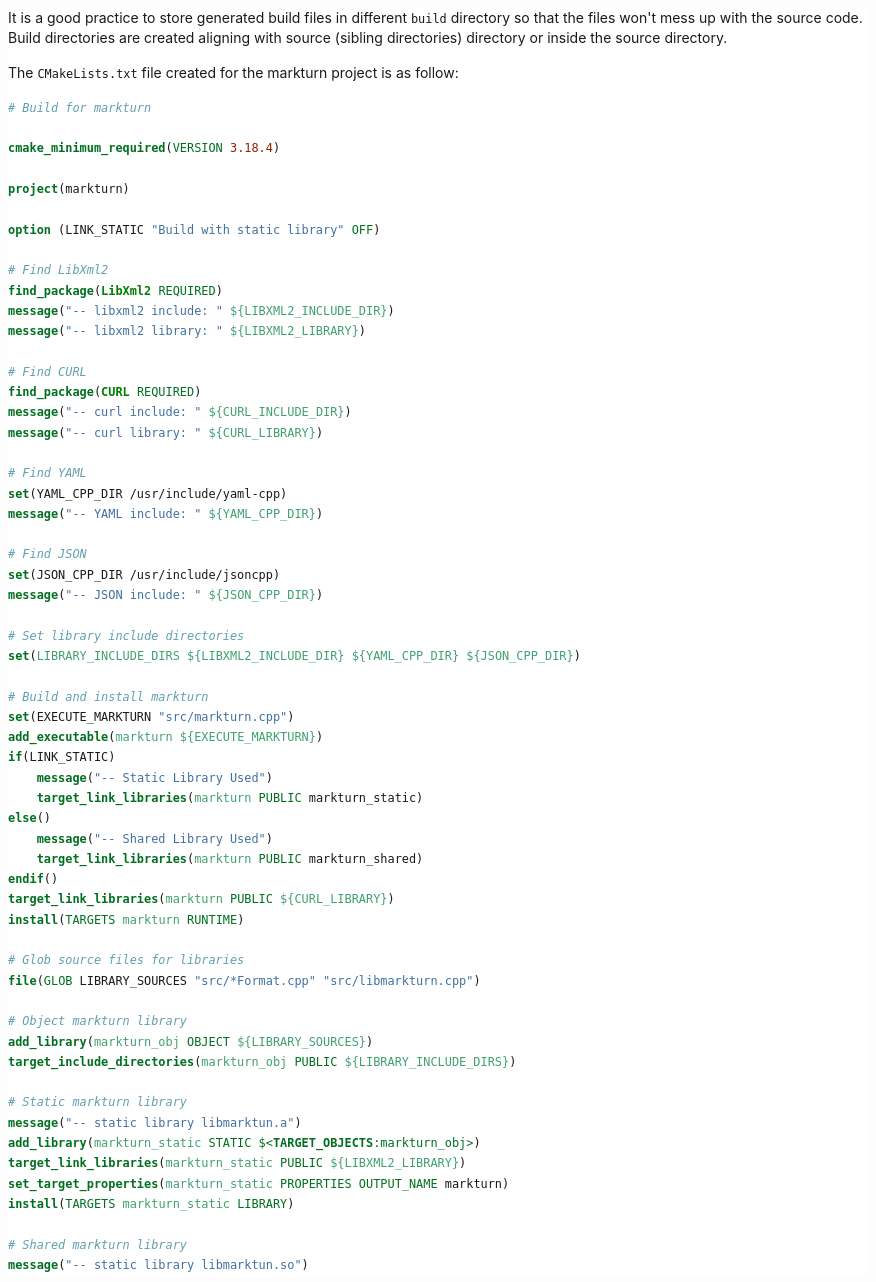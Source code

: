 It is a good practice to store generated build files in different `build` directory so that the files won't mess up with the source code. Build directories are created aligning with source (sibling directories) directory or inside the source directory.
  
The `CMakeLists.txt` file created for the markturn project is as follow:
``` cmake
# Build for markturn

cmake_minimum_required(VERSION 3.18.4)

project(markturn)

option (LINK_STATIC "Build with static library" OFF)

# Find LibXml2
find_package(LibXml2 REQUIRED)
message("-- libxml2 include: " ${LIBXML2_INCLUDE_DIR})
message("-- libxml2 library: " ${LIBXML2_LIBRARY})

# Find CURL
find_package(CURL REQUIRED)
message("-- curl include: " ${CURL_INCLUDE_DIR})
message("-- curl library: " ${CURL_LIBRARY})

# Find YAML
set(YAML_CPP_DIR /usr/include/yaml-cpp)
message("-- YAML include: " ${YAML_CPP_DIR})

# Find JSON
set(JSON_CPP_DIR /usr/include/jsoncpp)
message("-- JSON include: " ${JSON_CPP_DIR})

# Set library include directories
set(LIBRARY_INCLUDE_DIRS ${LIBXML2_INCLUDE_DIR} ${YAML_CPP_DIR} ${JSON_CPP_DIR})

# Build and install markturn
set(EXECUTE_MARKTURN "src/markturn.cpp")
add_executable(markturn ${EXECUTE_MARKTURN})
if(LINK_STATIC)
    message("-- Static Library Used")
    target_link_libraries(markturn PUBLIC markturn_static)
else()
    message("-- Shared Library Used")
    target_link_libraries(markturn PUBLIC markturn_shared)
endif()
target_link_libraries(markturn PUBLIC ${CURL_LIBRARY})
install(TARGETS markturn RUNTIME)

# Glob source files for libraries
file(GLOB LIBRARY_SOURCES "src/*Format.cpp" "src/libmarkturn.cpp")

# Object markturn library
add_library(markturn_obj OBJECT ${LIBRARY_SOURCES})
target_include_directories(markturn_obj PUBLIC ${LIBRARY_INCLUDE_DIRS})

# Static markturn library
message("-- static library libmarktun.a")
add_library(markturn_static STATIC $<TARGET_OBJECTS:markturn_obj>)
target_link_libraries(markturn_static PUBLIC ${LIBXML2_LIBRARY})
set_target_properties(markturn_static PROPERTIES OUTPUT_NAME markturn)
install(TARGETS markturn_static LIBRARY)

# Shared markturn library
message("-- static library libmarktun.so")
```